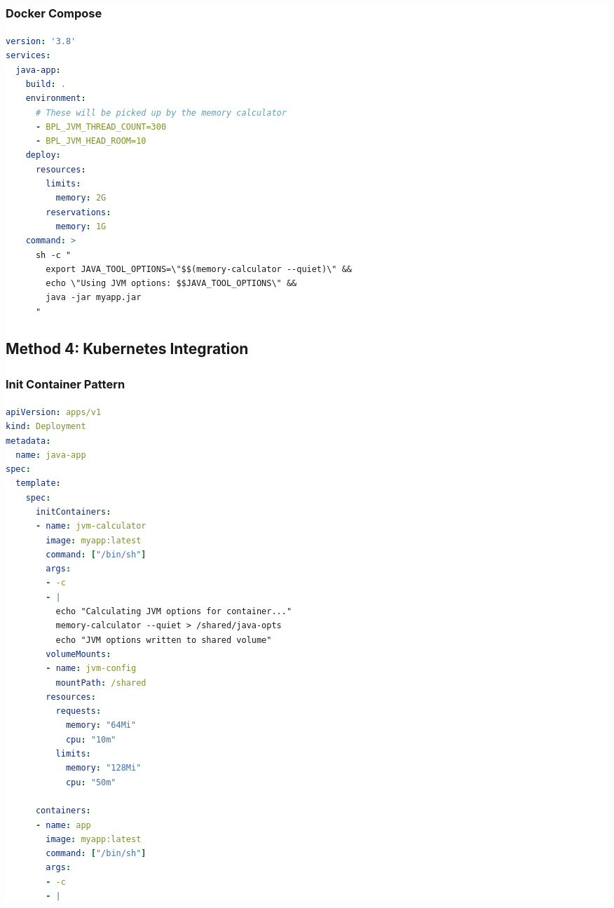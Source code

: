 ### Docker Compose
```yaml
version: '3.8'
services:
  java-app:
    build: .
    environment:
      # These will be picked up by the memory calculator
      - BPL_JVM_THREAD_COUNT=300
      - BPL_JVM_HEAD_ROOM=10
    deploy:
      resources:
        limits:
          memory: 2G
        reservations:
          memory: 1G
    command: >
      sh -c "
        export JAVA_TOOL_OPTIONS=\"$$(memory-calculator --quiet)\" &&
        echo \"Using JVM options: $$JAVA_TOOL_OPTIONS\" &&
        java -jar myapp.jar
      "
```

## Method 4: Kubernetes Integration

### Init Container Pattern
```yaml
apiVersion: apps/v1
kind: Deployment
metadata:
  name: java-app
spec:
  template:
    spec:
      initContainers:
      - name: jvm-calculator
        image: myapp:latest
        command: ["/bin/sh"]
        args:
        - -c
        - |
          echo "Calculating JVM options for container..."
          memory-calculator --quiet > /shared/java-opts
          echo "JVM options written to shared volume"
        volumeMounts:
        - name: jvm-config
          mountPath: /shared
        resources:
          requests:
            memory: "64Mi"
            cpu: "10m"
          limits:
            memory: "128Mi"
            cpu: "50m"
      
      containers:
      - name: app
        image: myapp:latest
        command: ["/bin/sh"]
        args:
        - -c
        - |
```